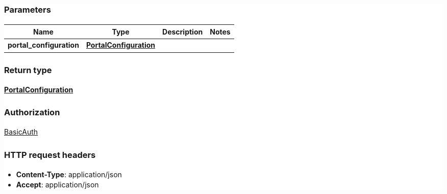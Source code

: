 ### Parameters

Name | Type | Description  | Notes
------------- | ------------- | ------------- | -------------
 **portal_configuration** | [**PortalConfiguration**](PortalConfiguration.md)|  | 

### Return type

[**PortalConfiguration**](PortalConfiguration.md)

### Authorization

[BasicAuth](../README.md#BasicAuth)

### HTTP request headers

 - **Content-Type**: application/json
 - **Accept**: application/json



